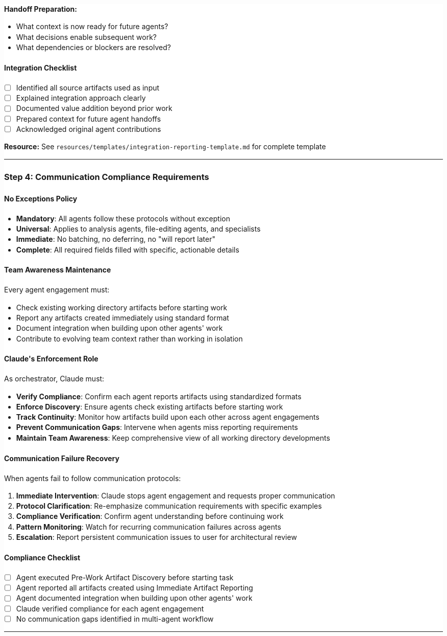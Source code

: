**Handoff Preparation:**
- What context is now ready for future agents?
- What decisions enable subsequent work?
- What dependencies or blockers are resolved?

#### Integration Checklist
- [ ] Identified all source artifacts used as input
- [ ] Explained integration approach clearly
- [ ] Documented value addition beyond prior work
- [ ] Prepared context for future agent handoffs
- [ ] Acknowledged original agent contributions

**Resource:** See `resources/templates/integration-reporting-template.md` for complete template

---

### Step 4: Communication Compliance Requirements

#### No Exceptions Policy
- **Mandatory**: All agents follow these protocols without exception
- **Universal**: Applies to analysis agents, file-editing agents, and specialists
- **Immediate**: No batching, no deferring, no "will report later"
- **Complete**: All required fields filled with specific, actionable details

#### Team Awareness Maintenance
Every agent engagement must:
- Check existing working directory artifacts before starting work
- Report any artifacts created immediately using standard format
- Document integration when building upon other agents' work
- Contribute to evolving team context rather than working in isolation

#### Claude's Enforcement Role
As orchestrator, Claude must:
- **Verify Compliance**: Confirm each agent reports artifacts using standardized formats
- **Enforce Discovery**: Ensure agents check existing artifacts before starting work
- **Track Continuity**: Monitor how artifacts build upon each other across agent engagements
- **Prevent Communication Gaps**: Intervene when agents miss reporting requirements
- **Maintain Team Awareness**: Keep comprehensive view of all working directory developments

#### Communication Failure Recovery
When agents fail to follow communication protocols:
1. **Immediate Intervention**: Claude stops agent engagement and requests proper communication
2. **Protocol Clarification**: Re-emphasize communication requirements with specific examples
3. **Compliance Verification**: Confirm agent understanding before continuing work
4. **Pattern Monitoring**: Watch for recurring communication failures across agents
5. **Escalation**: Report persistent communication issues to user for architectural review

#### Compliance Checklist
- [ ] Agent executed Pre-Work Artifact Discovery before starting task
- [ ] Agent reported all artifacts created using Immediate Artifact Reporting
- [ ] Agent documented integration when building upon other agents' work
- [ ] Claude verified compliance for each agent engagement
- [ ] No communication gaps identified in multi-agent workflow

---